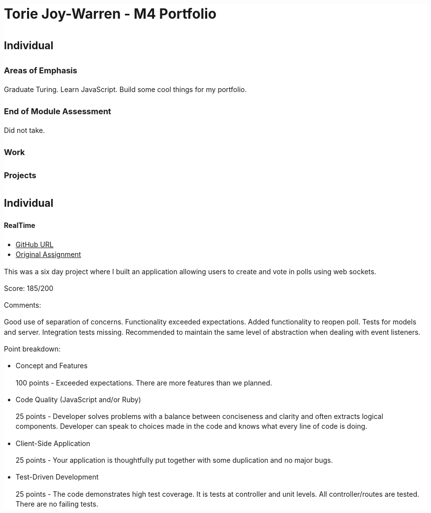 # Torie Joy-Warren - M4 Portfolio

## Individual

### Areas of Emphasis

Graduate Turing. Learn JavaScript. Build some cool things for my portfolio.

### End of Module Assessment

Did not take.

### Work

### Projects

## Individual

#### RealTime

* [GitHub URL](https://github.com/toriejw/real-time)
* [Original Assignment](https://github.com/turingschool/curriculum/blob/master/source/projects/real_time.markdown)

This was a six day project where I built an application allowing users to create and vote in polls using web sockets.

Score: 185/200

Comments:  

Good use of separation of concerns. Functionality exceeded expectations. Added functionality to reopen poll. Tests for models and server. Integration tests missing. Recommended to maintain the same level of abstraction when dealing with event listeners.

Point breakdown:

- Concept and Features

  100 points - Exceeded expectations. There are more features than we planned.

- Code Quality (JavaScript and/or Ruby)

  25 points - Developer solves problems with a balance between conciseness and clarity and often extracts logical components. Developer can speak to choices made in the code and knows what every line of code is doing.

- Client-Side Application

  25 points - Your application is thoughtfully put together with some duplication and no major bugs.

- Test-Driven Development

  25 points - The code demonstrates high test coverage. It is tests at controller and unit levels. All controller/routes are tested. There are no failing tests.
